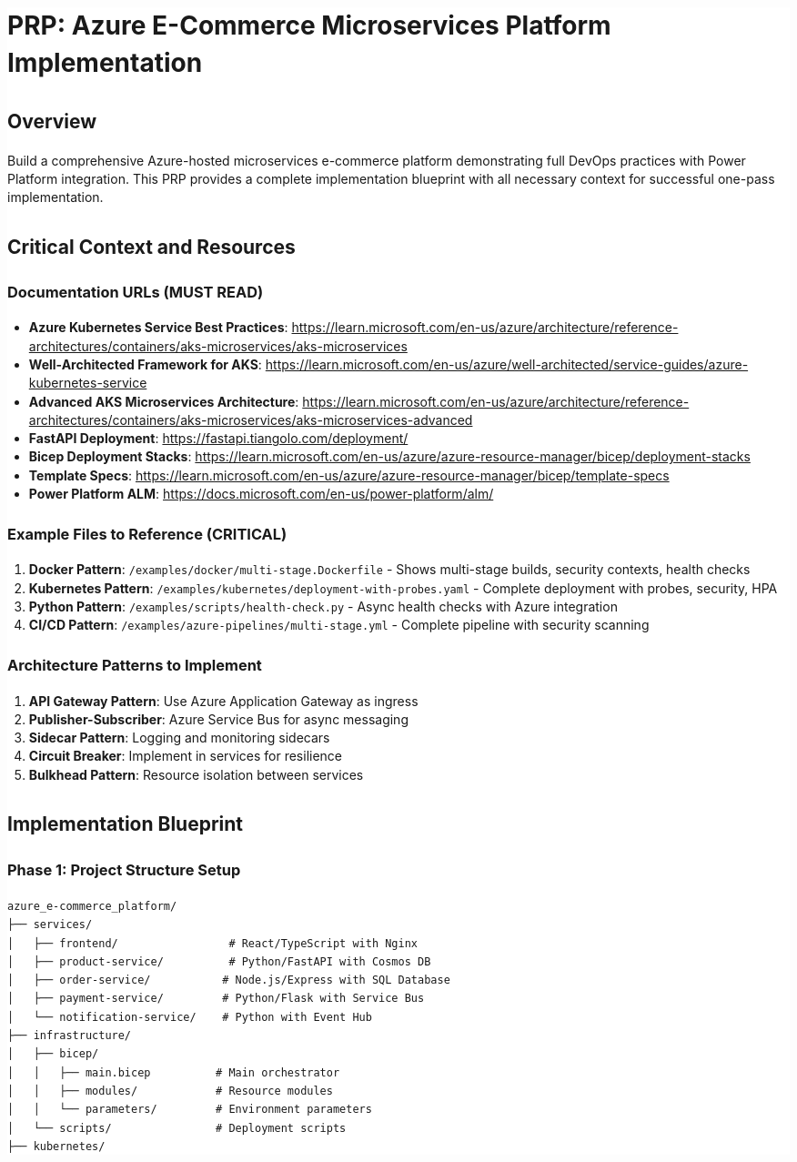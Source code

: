 # PRP: Azure E-Commerce Microservices Platform Implementation

## Overview
Build a comprehensive Azure-hosted microservices e-commerce platform demonstrating full DevOps practices with Power Platform integration. This PRP provides a complete implementation blueprint with all necessary context for successful one-pass implementation.

## Critical Context and Resources

### Documentation URLs (MUST READ)
- **Azure Kubernetes Service Best Practices**: https://learn.microsoft.com/en-us/azure/architecture/reference-architectures/containers/aks-microservices/aks-microservices
- **Well-Architected Framework for AKS**: https://learn.microsoft.com/en-us/azure/well-architected/service-guides/azure-kubernetes-service
- **Advanced AKS Microservices Architecture**: https://learn.microsoft.com/en-us/azure/architecture/reference-architectures/containers/aks-microservices/aks-microservices-advanced
- **FastAPI Deployment**: https://fastapi.tiangolo.com/deployment/
- **Bicep Deployment Stacks**: https://learn.microsoft.com/en-us/azure/azure-resource-manager/bicep/deployment-stacks
- **Template Specs**: https://learn.microsoft.com/en-us/azure/azure-resource-manager/bicep/template-specs
- **Power Platform ALM**: https://docs.microsoft.com/en-us/power-platform/alm/

### Example Files to Reference (CRITICAL)
1. **Docker Pattern**: `/examples/docker/multi-stage.Dockerfile` - Shows multi-stage builds, security contexts, health checks
2. **Kubernetes Pattern**: `/examples/kubernetes/deployment-with-probes.yaml` - Complete deployment with probes, security, HPA
3. **Python Pattern**: `/examples/scripts/health-check.py` - Async health checks with Azure integration
4. **CI/CD Pattern**: `/examples/azure-pipelines/multi-stage.yml` - Complete pipeline with security scanning

### Architecture Patterns to Implement
1. **API Gateway Pattern**: Use Azure Application Gateway as ingress
2. **Publisher-Subscriber**: Azure Service Bus for async messaging
3. **Sidecar Pattern**: Logging and monitoring sidecars
4. **Circuit Breaker**: Implement in services for resilience
5. **Bulkhead Pattern**: Resource isolation between services

## Implementation Blueprint

### Phase 1: Project Structure Setup

```
azure_e-commerce_platform/
├── services/
│   ├── frontend/                 # React/TypeScript with Nginx
│   ├── product-service/          # Python/FastAPI with Cosmos DB
│   ├── order-service/           # Node.js/Express with SQL Database
│   ├── payment-service/         # Python/Flask with Service Bus
│   └── notification-service/    # Python with Event Hub
├── infrastructure/
│   ├── bicep/
│   │   ├── main.bicep          # Main orchestrator
│   │   ├── modules/            # Resource modules
│   │   └── parameters/         # Environment parameters
│   └── scripts/                # Deployment scripts
├── kubernetes/
```